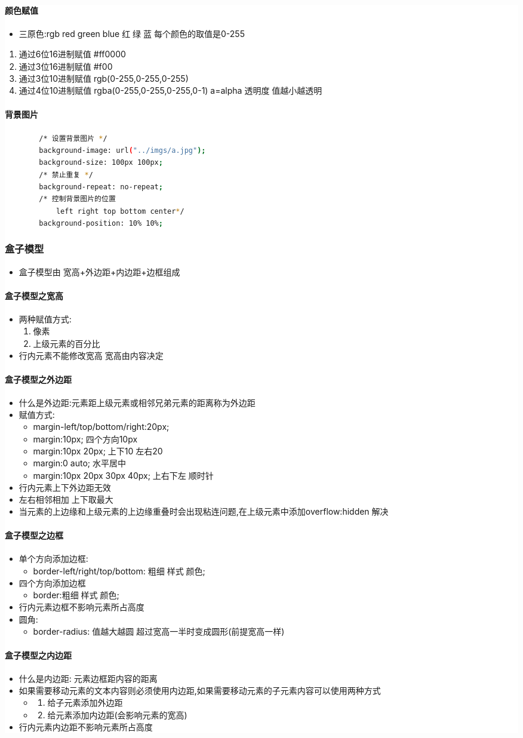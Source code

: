 #### 颜色赋值 
- 三原色:rgb red green blue  红 绿 蓝    每个颜色的取值是0-255 
1. 通过6位16进制赋值   #ff0000 
2. 通过3位16进制赋值   #f00 
3. 通过3位10进制赋值   rgb(0-255,0-255,0-255)
4. 通过4位10进制赋值   rgba(0-255,0-255,0-255,0-1)     a=alpha 透明度 值越小越透明

#### 背景图片
```bash
		/* 设置背景图片 */
		background-image: url("../imgs/a.jpg");
		background-size: 100px 100px;
		/* 禁止重复 */
		background-repeat: no-repeat; 
		/* 控制背景图片的位置 
			left right top bottom center*/
		background-position: 10% 10%;
```

### 盒子模型
- 盒子模型由 宽高+外边距+内边距+边框组成

#### 盒子模型之宽高
- 两种赋值方式:
	1. 像素
	2. 上级元素的百分比
- 行内元素不能修改宽高 宽高由内容决定

#### 盒子模型之外边距
- 什么是外边距:元素距上级元素或相邻兄弟元素的距离称为外边距
- 赋值方式:
	- margin-left/top/bottom/right:20px;
	- margin:10px; 四个方向10px
	- margin:10px 20px; 上下10 左右20
	- margin:0 auto; 水平居中
	- margin:10px 20px 30px 40px; 上右下左 顺时针 
- 行内元素上下外边距无效
- 左右相邻相加  上下取最大
- 当元素的上边缘和上级元素的上边缘重叠时会出现粘连问题,在上级元素中添加overflow:hidden 解决

#### 盒子模型之边框
- 单个方向添加边框:
	- border-left/right/top/bottom: 粗细 样式 颜色;
- 四个方向添加边框
	- border:粗细 样式 颜色;
- 行内元素边框不影响元素所占高度 
- 圆角:
	- border-radius: 值越大越圆  超过宽高一半时变成圆形(前提宽高一样)

#### 盒子模型之内边距
- 什么是内边距: 元素边框距内容的距离
- 如果需要移动元素的文本内容则必须使用内边距,如果需要移动元素的子元素内容可以使用两种方式
	- 1. 给子元素添加外边距 
	- 2. 给元素添加内边距(会影响元素的宽高)
- 行内元素内边距不影响元素所占高度

